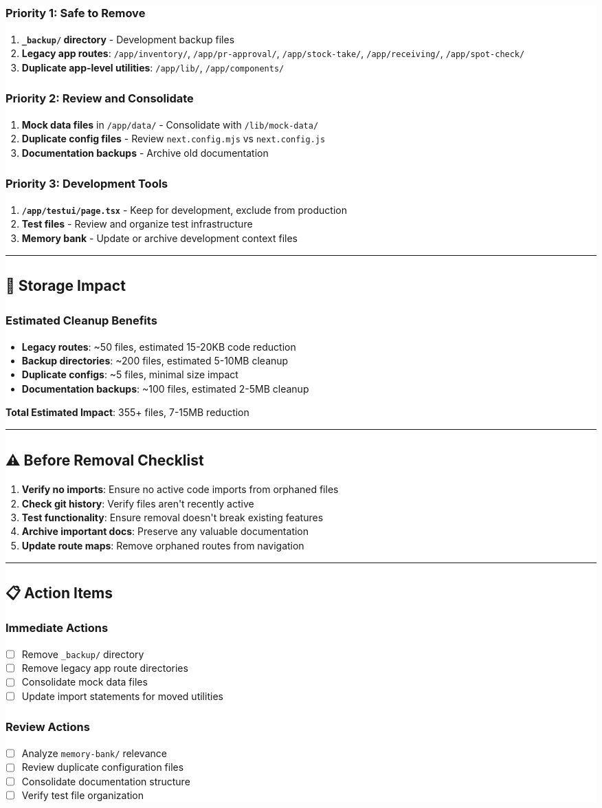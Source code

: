 ### Priority 1: Safe to Remove
1. **`_backup/` directory** - Development backup files
2. **Legacy app routes**: `/app/inventory/`, `/app/pr-approval/`, `/app/stock-take/`, `/app/receiving/`, `/app/spot-check/`
3. **Duplicate app-level utilities**: `/app/lib/`, `/app/components/`

### Priority 2: Review and Consolidate
1. **Mock data files** in `/app/data/` - Consolidate with `/lib/mock-data/`
2. **Duplicate config files** - Review `next.config.mjs` vs `next.config.js`
3. **Documentation backups** - Archive old documentation

### Priority 3: Development Tools
1. **`/app/testui/page.tsx`** - Keep for development, exclude from production
2. **Test files** - Review and organize test infrastructure
3. **Memory bank** - Update or archive development context files

---

## 💾 Storage Impact

### Estimated Cleanup Benefits
- **Legacy routes**: ~50 files, estimated 15-20KB code reduction
- **Backup directories**: ~200 files, estimated 5-10MB cleanup
- **Duplicate configs**: ~5 files, minimal size impact
- **Documentation backups**: ~100 files, estimated 2-5MB cleanup

**Total Estimated Impact**: 355+ files, 7-15MB reduction

---

## ⚠️ Before Removal Checklist

1. **Verify no imports**: Ensure no active code imports from orphaned files
2. **Check git history**: Verify files aren't recently active
3. **Test functionality**: Ensure removal doesn't break existing features
4. **Archive important docs**: Preserve any valuable documentation
5. **Update route maps**: Remove orphaned routes from navigation

---

## 📋 Action Items

### Immediate Actions
- [ ] Remove `_backup/` directory
- [ ] Remove legacy app route directories
- [ ] Consolidate mock data files
- [ ] Update import statements for moved utilities

### Review Actions
- [ ] Analyze `memory-bank/` relevance
- [ ] Review duplicate configuration files
- [ ] Consolidate documentation structure
- [ ] Verify test file organization
